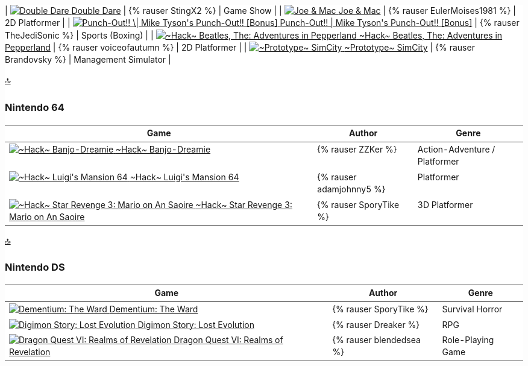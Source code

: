 | <a class="gameicon-link" href="https://retroachievements.org/game/1660" target="_blank" rel="noopener"> <img class="gameicon" src="https://retroachievements.org/Images/012002.png" alt="Double Dare"> <span>Double Dare</span></a>                                                                          | {% rauser StingX2 %}         | Game Show            |
| <a class="gameicon-link" href="https://retroachievements.org/game/1765" target="_blank" rel="noopener"> <img class="gameicon" src="https://retroachievements.org/Images/050405.png" alt="Joe & Mac"> <span>Joe & Mac</span></a>                                                                              | {% rauser EulerMoises1981 %} | 2D Platformer        |
| <a class="gameicon-link" href="https://retroachievements.org/game/17378" target="_blank" rel="noopener"> <img class="gameicon" src="https://retroachievements.org/Images/048421.png" alt="Punch-Out!! \| Mike Tyson's Punch-Out!! [Bonus]"> <span>Punch-Out!! \| Mike Tyson's Punch-Out!! [Bonus]</span></a> | {% rauser TheJediSonic %}    | Sports (Boxing)      |
| <a class="gameicon-link" href="https://retroachievements.org/game/18176" target="_blank" rel="noopener"> <img class="gameicon" src="https://retroachievements.org/Images/050169.png" alt="~Hack~ Beatles, The: Adventures in Pepperland"> <span>~Hack~ Beatles, The: Adventures in Pepperland</span></a>     | {% rauser voiceofautumn %}   | 2D Platformer        |
| <a class="gameicon-link" href="https://retroachievements.org/game/5402" target="_blank" rel="noopener"> <img class="gameicon" src="https://retroachievements.org/Images/050143.png" alt="~Prototype~ SimCity"> <span>~Prototype~ SimCity</span></a>                                                          | {% rauser Brandovsky %}      | Management Simulator |

<a href="#toc">:top:</a>


### Nintendo 64


| Game                                                                                                                                                                                                                                                                                             | Author                   | Genre                         |
| ------------------------------------------------------------------------------------------------------------------------------------------------------------------------------------------------------------------------------------------------------------------------------------------------ | ------------------------ | ----------------------------- |
| <a class="gameicon-link" href="https://retroachievements.org/game/11545" target="_blank" rel="noopener"> <img class="gameicon" src="https://retroachievements.org/Images/050313.png" alt="~Hack~ Banjo-Dreamie"> <span>~Hack~ Banjo-Dreamie</span></a>                                           | {% rauser ZZKer %}       | Action-Adventure / Platformer |
| <a class="gameicon-link" href="https://retroachievements.org/game/10561" target="_blank" rel="noopener"> <img class="gameicon" src="https://retroachievements.org/Images/049691.png" alt="~Hack~ Luigi's Mansion 64"> <span>~Hack~ Luigi's Mansion 64</span></a>                                 | {% rauser adamjohnny5 %} | Platformer                    |
| <a class="gameicon-link" href="https://retroachievements.org/game/18125" target="_blank" rel="noopener"> <img class="gameicon" src="https://retroachievements.org/Images/049921.png" alt="~Hack~ Star Revenge 3: Mario on An Saoire"> <span>~Hack~ Star Revenge 3: Mario on An Saoire</span></a> | {% rauser SporyTike %}   | 3D Platformer                 |

<a href="#toc">:top:</a>


### Nintendo DS


| Game                                                                                                                                                                                                                                                                                                                               | Author                                           | Genre             |
| ---------------------------------------------------------------------------------------------------------------------------------------------------------------------------------------------------------------------------------------------------------------------------------------------------------------------------------- | ------------------------------------------------ | ----------------- |
| <a class="gameicon-link" href="https://retroachievements.org/game/4667" target="_blank" rel="noopener"> <img class="gameicon" src="https://retroachievements.org/Images/049116.png" alt="Dementium: The Ward"> <span>Dementium: The Ward</span></a>                                                                                | {% rauser SporyTike %}                           | Survival Horror   |
| <a class="gameicon-link" href="https://retroachievements.org/game/16155" target="_blank" rel="noopener"> <img class="gameicon" src="https://retroachievements.org/Images/049246.png" alt="Digimon Story: Lost Evolution"> <span>Digimon Story: Lost Evolution</span></a>                                                           | {% rauser Dreaker %}                             | RPG               |
| <a class="gameicon-link" href="https://retroachievements.org/game/9823" target="_blank" rel="noopener"> <img class="gameicon" src="https://retroachievements.org/Images/038656.png" alt="Dragon Quest VI: Realms of Revelation"> <span>Dragon Quest VI: Realms of Revelation</span></a>                                            | {% rauser blendedsea %}                          | Role-Playing Game |